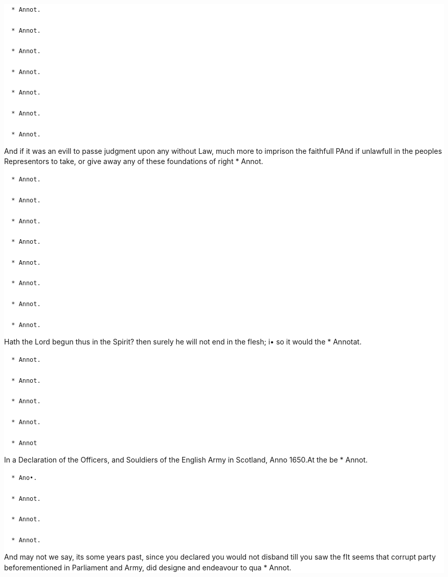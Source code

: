       * Annot.

      * Annot.

      * Annot.

      * Annot.

      * Annot.

      * Annot.

      * Annot.
And if it was an evill to passe judgment upon any without Law, much more to imprison the faithfull PAnd if unlawfull in the peoples Representors to take, or give away any of these foundations of right
      * Annot.

      * Annot.

      * Annot.

      * Annot.

      * Annot.

      * Annot.

      * Annot.

      * Annot.

      * Annot.
Hath the Lord begun thus in the Spirit? then surely he will not end in the flesh; i• so it would the
      * Annotat.

      * Annot.

      * Annot.

      * Annot.

      * Annot.

      * Annot
In a Declaration of the Officers, and Souldiers of the English Army in Scotland, Anno 1650.At the be
      * Annot.

      * Ano•.

      * Annot.

      * Annot.

      * Annot.
And may not we say, its some years past, since you declared you would not disband till you saw the fIt seems that corrupt party beforementioned in Parliament and Army, did designe and endeavour to qua
      * Annot.
